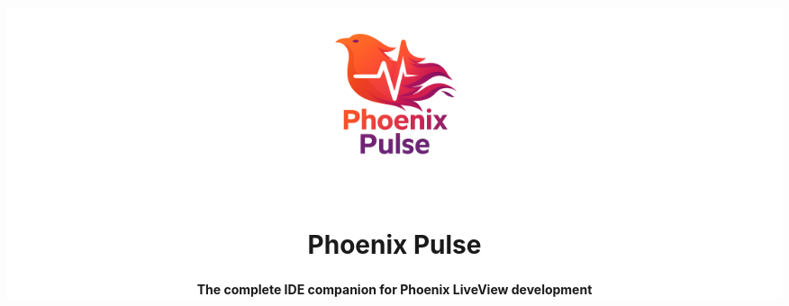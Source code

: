 <p align="center">
  <img src="https://raw.githubusercontent.com/phoenix-pulse/phoenix-ls/main/packages/vscode-extension/images/logo.png" alt="Phoenix Pulse Logo" width="200"/>
</p>

<h1 align="center">Phoenix Pulse</h1>

<p align="center">
  <strong>The complete IDE companion for Phoenix LiveView development</strong>
</p>
